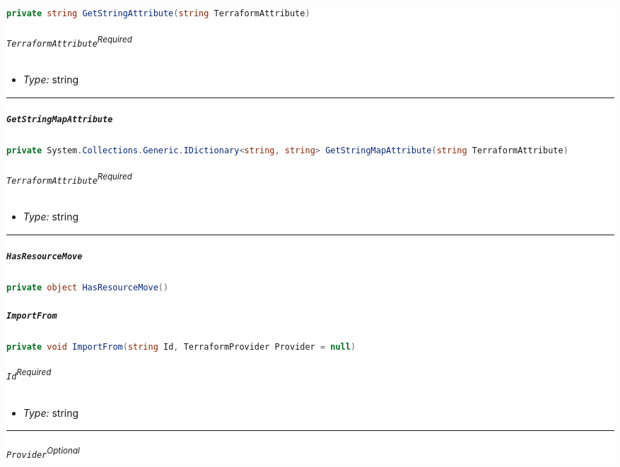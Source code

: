 ```csharp
private string GetStringAttribute(string TerraformAttribute)
```

###### `TerraformAttribute`<sup>Required</sup> <a name="TerraformAttribute" id="@cdktf/provider-okta.securityNotificationEmails.SecurityNotificationEmails.getStringAttribute.parameter.terraformAttribute"></a>

- *Type:* string

---

##### `GetStringMapAttribute` <a name="GetStringMapAttribute" id="@cdktf/provider-okta.securityNotificationEmails.SecurityNotificationEmails.getStringMapAttribute"></a>

```csharp
private System.Collections.Generic.IDictionary<string, string> GetStringMapAttribute(string TerraformAttribute)
```

###### `TerraformAttribute`<sup>Required</sup> <a name="TerraformAttribute" id="@cdktf/provider-okta.securityNotificationEmails.SecurityNotificationEmails.getStringMapAttribute.parameter.terraformAttribute"></a>

- *Type:* string

---

##### `HasResourceMove` <a name="HasResourceMove" id="@cdktf/provider-okta.securityNotificationEmails.SecurityNotificationEmails.hasResourceMove"></a>

```csharp
private object HasResourceMove()
```

##### `ImportFrom` <a name="ImportFrom" id="@cdktf/provider-okta.securityNotificationEmails.SecurityNotificationEmails.importFrom"></a>

```csharp
private void ImportFrom(string Id, TerraformProvider Provider = null)
```

###### `Id`<sup>Required</sup> <a name="Id" id="@cdktf/provider-okta.securityNotificationEmails.SecurityNotificationEmails.importFrom.parameter.id"></a>

- *Type:* string

---

###### `Provider`<sup>Optional</sup> <a name="Provider" id="@cdktf/provider-okta.securityNotificationEmails.SecurityNotificationEmails.importFrom.parameter.provider"></a>
